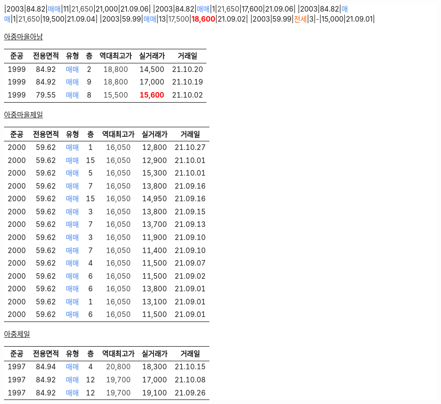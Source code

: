 |2003|84.82|<span style="color:#4285F3">매매</span>|11|<span style="color:#444444">21,650</span>|21,000|21.09.06|
|2003|84.82|<span style="color:#4285F3">매매</span>|1|<span style="color:#444444">21,650</span>|17,600|21.09.06|
|2003|84.82|<span style="color:#4285F3">매매</span>|1|<span style="color:#444444">21,650</span>|19,500|21.09.04|
|2003|59.99|<span style="color:#4285F3">매매</span>|13|<span style="color:#444444">17,500</span>|<b><span style="color:#FF0000">18,600</span></b>|21.09.02|
|2003|59.99|<span style="color:#FF5A00">전세</span>|3|<span style="color:#444444">-</span>|15,000|21.09.01|

[아중마을아남](https://search.naver.com/search.naver?query=%EC%95%84%EC%A4%91%EB%A7%88%EC%9D%84%EC%95%84%EB%82%A8)

|준공|전용면적|유형|층|역대최고가|실거래가|거래일|
|:---:|:---:|:---:|:---:|:---:|:---:|:---:|
|1999|84.92|<span style="color:#4285F3">매매</span>|2|<span style="color:#444444">18,800</span>|14,500|21.10.20|
|1999|84.92|<span style="color:#4285F3">매매</span>|9|<span style="color:#444444">18,800</span>|17,000|21.10.19|
|1999|79.55|<span style="color:#4285F3">매매</span>|8|<span style="color:#444444">15,500</span>|<b><span style="color:#FF0000">15,600</span></b>|21.10.02|

[아중마을제일](https://search.naver.com/search.naver?query=%EC%95%84%EC%A4%91%EB%A7%88%EC%9D%84%EC%A0%9C%EC%9D%BC)

|준공|전용면적|유형|층|역대최고가|실거래가|거래일|
|:---:|:---:|:---:|:---:|:---:|:---:|:---:|
|2000|59.62|<span style="color:#4285F3">매매</span>|1|<span style="color:#444444">16,050</span>|12,800|21.10.27|
|2000|59.62|<span style="color:#4285F3">매매</span>|15|<span style="color:#444444">16,050</span>|12,900|21.10.01|
|2000|59.62|<span style="color:#4285F3">매매</span>|5|<span style="color:#444444">16,050</span>|15,300|21.10.01|
|2000|59.62|<span style="color:#4285F3">매매</span>|7|<span style="color:#444444">16,050</span>|13,800|21.09.16|
|2000|59.62|<span style="color:#4285F3">매매</span>|15|<span style="color:#444444">16,050</span>|14,950|21.09.16|
|2000|59.62|<span style="color:#4285F3">매매</span>|3|<span style="color:#444444">16,050</span>|13,800|21.09.15|
|2000|59.62|<span style="color:#4285F3">매매</span>|7|<span style="color:#444444">16,050</span>|13,700|21.09.13|
|2000|59.62|<span style="color:#4285F3">매매</span>|3|<span style="color:#444444">16,050</span>|11,900|21.09.10|
|2000|59.62|<span style="color:#4285F3">매매</span>|7|<span style="color:#444444">16,050</span>|11,400|21.09.10|
|2000|59.62|<span style="color:#4285F3">매매</span>|4|<span style="color:#444444">16,050</span>|11,500|21.09.07|
|2000|59.62|<span style="color:#4285F3">매매</span>|6|<span style="color:#444444">16,050</span>|11,500|21.09.02|
|2000|59.62|<span style="color:#4285F3">매매</span>|6|<span style="color:#444444">16,050</span>|13,800|21.09.01|
|2000|59.62|<span style="color:#4285F3">매매</span>|1|<span style="color:#444444">16,050</span>|13,100|21.09.01|
|2000|59.62|<span style="color:#4285F3">매매</span>|6|<span style="color:#444444">16,050</span>|11,500|21.09.01|

[아중제일](https://search.naver.com/search.naver?query=%EC%95%84%EC%A4%91%EC%A0%9C%EC%9D%BC)

|준공|전용면적|유형|층|역대최고가|실거래가|거래일|
|:---:|:---:|:---:|:---:|:---:|:---:|:---:|
|1997|84.94|<span style="color:#4285F3">매매</span>|4|<span style="color:#444444">20,800</span>|18,300|21.10.15|
|1997|84.92|<span style="color:#4285F3">매매</span>|12|<span style="color:#444444">19,700</span>|17,000|21.10.08|
|1997|84.92|<span style="color:#4285F3">매매</span>|12|<span style="color:#444444">19,700</span>|19,100|21.09.26|
